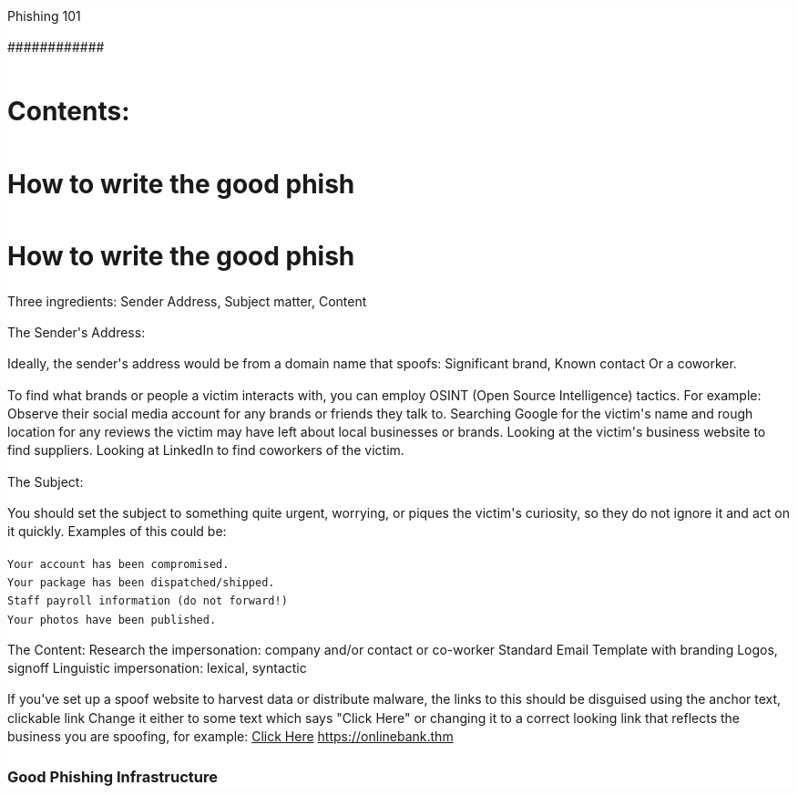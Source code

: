 Phishing 101 

############
# Contents:
#
# How to write the good phish


# How to write the good phish
Three ingredients: Sender Address, Subject matter, Content

The Sender's Address:

Ideally, the sender's address would be from a domain name that spoofs:
	Significant brand, 
	Known contact
	Or a coworker. 

To find what brands or people a victim interacts with, you can employ OSINT (Open Source Intelligence) tactics. For example:
    Observe their social media account for any brands or friends they talk to.
    Searching Google for the victim's name and rough location for any reviews the victim may have left about local businesses or brands.
    Looking at the victim's business website to find suppliers.
    Looking at LinkedIn to find coworkers of the victim.

The Subject:

You should set the subject to something quite urgent, worrying, or piques the victim's curiosity, so they do not ignore it and act on it quickly.
Examples of this could be:

    Your account has been compromised.
    Your package has been dispatched/shipped.
    Staff payroll information (do not forward!)
    Your photos have been published. 

The Content:
Research the impersonation: company and/or contact or co-worker
	Standard Email Template with branding Logos, signoff
	Linguistic impersonation: lexical, syntactic

If you've set up a spoof website to harvest data or distribute malware, the links to this should be disguised using the anchor text, clickable link
Change it either to some text which says "Click Here" or changing it to a correct looking link that reflects the business you are spoofing, for example:
<a href="http://spoofsite.thm">Click Here</a>
<a href="http://spoofsite.thm">https://onlinebank.thm</a>


###  Good Phishing Infrastructure
